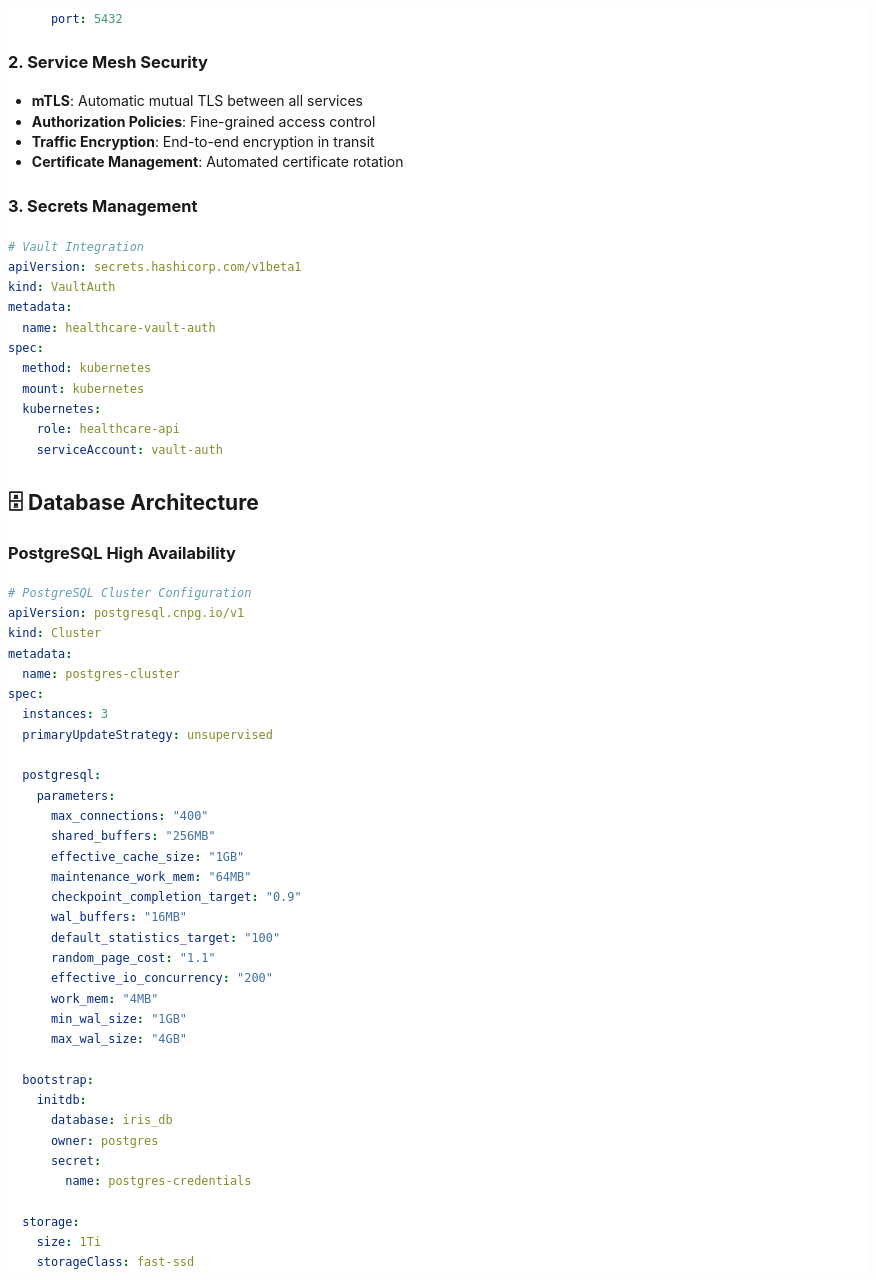 ```yaml
      port: 5432
```

### **2. Service Mesh Security**
- **mTLS**: Automatic mutual TLS between all services
- **Authorization Policies**: Fine-grained access control
- **Traffic Encryption**: End-to-end encryption in transit
- **Certificate Management**: Automated certificate rotation

### **3. Secrets Management**
```yaml
# Vault Integration
apiVersion: secrets.hashicorp.com/v1beta1
kind: VaultAuth
metadata:
  name: healthcare-vault-auth
spec:
  method: kubernetes
  mount: kubernetes
  kubernetes:
    role: healthcare-api
    serviceAccount: vault-auth
```

## 🗄️ Database Architecture

### **PostgreSQL High Availability**
```yaml
# PostgreSQL Cluster Configuration
apiVersion: postgresql.cnpg.io/v1
kind: Cluster
metadata:
  name: postgres-cluster
spec:
  instances: 3
  primaryUpdateStrategy: unsupervised
  
  postgresql:
    parameters:
      max_connections: "400"
      shared_buffers: "256MB"
      effective_cache_size: "1GB"
      maintenance_work_mem: "64MB"
      checkpoint_completion_target: "0.9"
      wal_buffers: "16MB"
      default_statistics_target: "100"
      random_page_cost: "1.1"
      effective_io_concurrency: "200"
      work_mem: "4MB"
      min_wal_size: "1GB"
      max_wal_size: "4GB"
      
  bootstrap:
    initdb:
      database: iris_db
      owner: postgres
      secret:
        name: postgres-credentials
        
  storage:
    size: 1Ti
    storageClass: fast-ssd
```